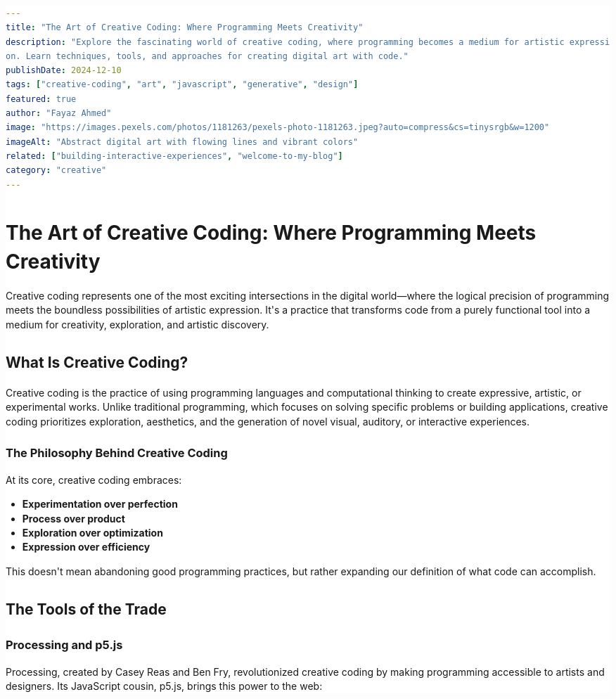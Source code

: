 ```yaml
---
title: "The Art of Creative Coding: Where Programming Meets Creativity"
description: "Explore the fascinating world of creative coding, where programming becomes a medium for artistic expression. Learn techniques, tools, and approaches for creating digital art with code."
publishDate: 2024-12-10
tags: ["creative-coding", "art", "javascript", "generative", "design"]
featured: true
author: "Fayaz Ahmed"
image: "https://images.pexels.com/photos/1181263/pexels-photo-1181263.jpeg?auto=compress&cs=tinysrgb&w=1200"
imageAlt: "Abstract digital art with flowing lines and vibrant colors"
related: ["building-interactive-experiences", "welcome-to-my-blog"]
category: "creative"
---
```


# The Art of Creative Coding: Where Programming Meets Creativity

Creative coding represents one of the most exciting intersections in the digital world—where the logical precision of programming meets the boundless possibilities of artistic expression. It's a practice that transforms code from a purely functional tool into a medium for creativity, exploration, and artistic discovery.

## What Is Creative Coding?

Creative coding is the practice of using programming languages and computational thinking to create expressive, artistic, or experimental works. Unlike traditional programming, which focuses on solving specific problems or building applications, creative coding prioritizes exploration, aesthetics, and the generation of novel visual, auditory, or interactive experiences.

### The Philosophy Behind Creative Coding

At its core, creative coding embraces:

- **Experimentation over perfection**
- **Process over product**
- **Exploration over optimization**
- **Expression over efficiency**

This doesn't mean abandoning good programming practices, but rather expanding our definition of what code can accomplish.

## The Tools of the Trade

### Processing and p5.js

Processing, created by Casey Reas and Ben Fry, revolutionized creative coding by making programming accessible to artists and designers. Its JavaScript cousin, p5.js, brings this power to the web:
